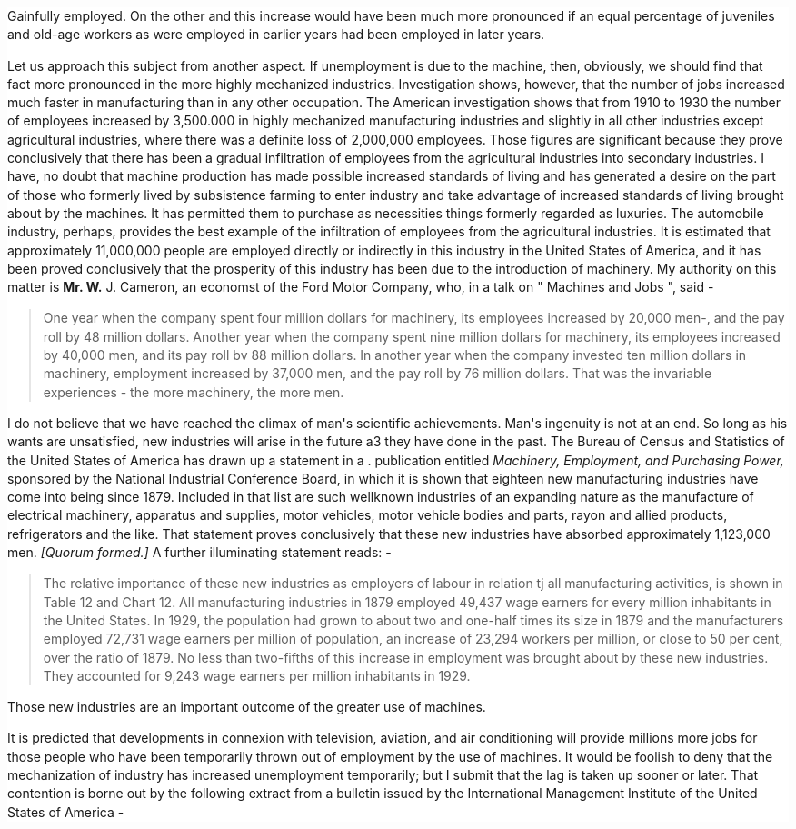 
Gainfully employed. On the other and this increase would have been much more pronounced if an equal percentage of juveniles and old-age workers as were employed in earlier years had been employed in later years. 

Let us approach this subject from another aspect. If unemployment is due to the machine, then, obviously, we should find that fact more pronounced in the more highly mechanized industries. Investigation shows, however, that the number of jobs increased much faster in manufacturing than in any other occupation. The American investigation shows that from 1910 to 1930 the number of employees increased by 3,500.000 in highly mechanized manufacturing industries and slightly in all other industries except agricultural industries, where there was a definite loss of 2,000,000 employees. Those figures are significant because they prove conclusively that there has been a gradual infiltration of employees from the agricultural industries into secondary industries. I have, no doubt that machine production has made possible increased standards of living and has generated a desire on the part of those who formerly lived by subsistence farming to enter industry and take advantage of increased standards of living brought about by the machines. It has permitted them to purchase as necessities things formerly regarded as  luxuries.  The automobile industry, perhaps, provides the best example of the infiltration of employees from the agricultural industries. It is estimated that approximately 11,000,000 people are employed directly or indirectly in this industry in the United States of America, and it  has  been proved conclusively that the prosperity of this industry has been due to the introduction of machinery. My authority on this matter is  **Mr. W.**  J.  Cameron, an economst  of the Ford Motor Company, who, in a talk on " Machines and Jobs ", said - 

  >One year when the company spent four million dollars for machinery, its employees increased by 20,000 men-, and the pay roll by 48 million dollars. Another year when the company spent nine million dollars for machinery, its employees increased by 40,000 men, and its pay roll bv 88 million dollars. In another year when the company invested ten million dollars in machinery, employment increased by 37,000 men, and the pay roll by 76 million dollars. That was the invariable experiences - the more machinery, the more men. 

I do not believe that we have reached the climax of man's scientific achievements. Man's ingenuity is not at an end. So long as his wants are unsatisfied, new industries will arise in the future a3 they have done in the past. The Bureau of Census and Statistics of the United States of America has drawn up a statement in a . publication entitled  *Machinery, Employment, and Purchasing Power,*  sponsored by the National Industrial Conference Board, in which it is shown that eighteen new manufacturing industries have come into being since 1879. Included in that list are such wellknown industries of an expanding nature as the manufacture of electrical machinery, apparatus and supplies, motor vehicles, motor vehicle bodies and parts, rayon and allied products, refrigerators and the like. That statement proves conclusively that these new industries have absorbed approximately 1,123,000 men.  *[Quorum formed.]*  A further illuminating statement reads: - 

  >The relative importance of these new industries  as  employers of labour in relation tj all manufacturing activities, is shown in Table 12 and Chart 12. All manufacturing industries in 1879 employed 49,437 wage earners for every million inhabitants in the United States. In 1929, the population had grown to about two and one-half times its size in 1879 and the manufacturers employed 72,731 wage earners per million of population, an  increase  of 23,294 workers per million, or close to 50 per cent, over the ratio of 1879. No  less  than two-fifths of this increase in employment  was  brought about by these new industries. They accounted for 9,243 wage earners per million inhabitants in 1929. 

Those new industries are an important outcome of the greater use of machines. 

It is predicted that developments in connexion with television, aviation, and air conditioning will provide millions more jobs for those people who have been temporarily thrown out of employment by the use of machines. It would be foolish to deny that the mechanization of industry has increased unemployment temporarily; but I submit that the lag is taken up sooner or later. That contention is borne out by the following extract from a bulletin issued by the International Management Institute of the United States of America - 
